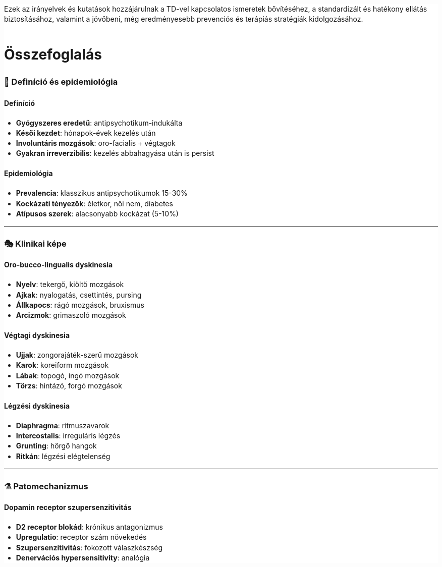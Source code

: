 
Ezek az irányelvek és kutatások hozzájárulnak a TD-vel kapcsolatos ismeretek bővítéséhez, a standardizált és hatékony ellátás biztosításához, valamint a jövőbeni, még eredményesebb prevenciós és terápiás stratégiák kidolgozásához.

# Összefoglalás
### 💊 Definíció és epidemiológia

#### Definíció

- **Gyógyszeres eredetű**: antipsychotikum-indukálta
- **Késői kezdet**: hónapok-évek kezelés után
- **Involuntáris mozgások**: oro-facialis + végtagok
- **Gyakran irreverzibilis**: kezelés abbahagyása után is persist

#### Epidemiológia

- **Prevalencia**: klasszikus antipsychotikumok 15-30%
- **Kockázati tényezők**: életkor, női nem, diabetes
- **Atípusos szerek**: alacsonyabb kockázat (5-10%)

---

### 🎭 Klinikai képe

#### Oro-bucco-lingualis dyskinesia

- **Nyelv**: tekergő, kiöltő mozgások
- **Ajkak**: nyalogatás, csettintés, pursing
- **Állkapocs**: rágó mozgások, bruxismus
- **Arcizmok**: grimaszoló mozgások

#### Végtagi dyskinesia

- **Ujjak**: zongorajáték-szerű mozgások
- **Karok**: koreiform mozgások
- **Lábak**: topogó, ingó mozgások
- **Törzs**: hintázó, forgó mozgások

#### Légzési dyskinesia

- **Diaphragma**: ritmuszavarok
- **Intercostalis**: irreguláris légzés
- **Grunting**: hörgő hangok
- **Ritkán**: légzési elégtelenség

---

### ⚗️ Patomechanizmus

#### Dopamin receptor szupersenzitivitás

- **D2 receptor blokád**: krónikus antagonizmus
- **Upregulatio**: receptor szám növekedés
- **Szupersenzitivitás**: fokozott válaszkészség
- **Denervációs hypersensitivity**: analógia
